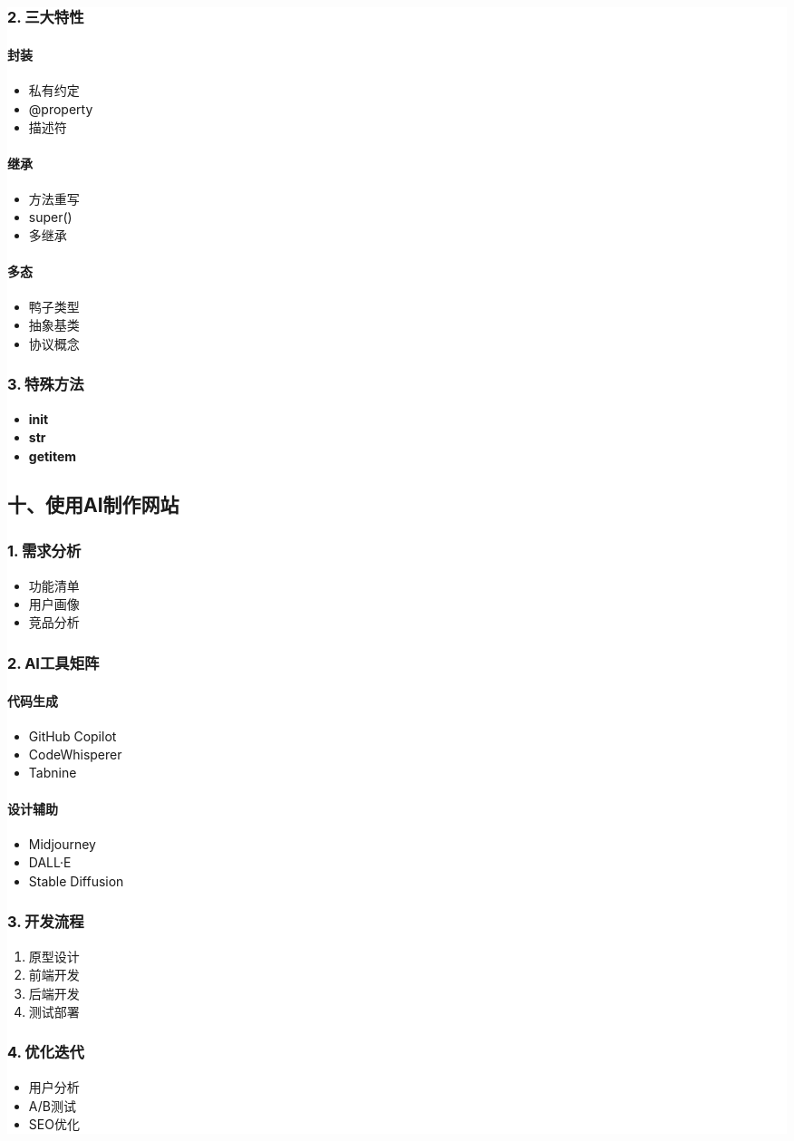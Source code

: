 ### 2. 三大特性
#### 封装
- 私有约定
- @property
- 描述符

#### 继承
- 方法重写
- super()
- 多继承

#### 多态
- 鸭子类型
- 抽象基类
- 协议概念

### 3. 特殊方法
- __init__
- __str__
- __getitem__

## 十、使用AI制作网站
### 1. 需求分析
- 功能清单
- 用户画像
- 竞品分析

### 2. AI工具矩阵
#### 代码生成
- GitHub Copilot
- CodeWhisperer
- Tabnine

#### 设计辅助
- Midjourney
- DALL·E
- Stable Diffusion

### 3. 开发流程
1. 原型设计
2. 前端开发
3. 后端开发
4. 测试部署

### 4. 优化迭代
- 用户分析
- A/B测试
- SEO优化